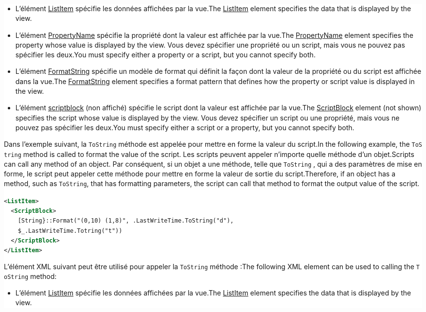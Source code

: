 - <span data-ttu-id="3d1bf-216">L’élément [ListItem](./listitem-element-for-listitems-for-listcontrol-format.md) spécifie les données affichées par la vue.</span><span class="sxs-lookup"><span data-stu-id="3d1bf-216">The [ListItem](./listitem-element-for-listitems-for-listcontrol-format.md) element specifies the data that is displayed by the view.</span></span>

- <span data-ttu-id="3d1bf-217">L’élément [PropertyName](./propertyname-element-for-listitem-for-listcontrol-format.md) spécifie la propriété dont la valeur est affichée par la vue.</span><span class="sxs-lookup"><span data-stu-id="3d1bf-217">The [PropertyName](./propertyname-element-for-listitem-for-listcontrol-format.md) element specifies the property whose value is displayed by the view.</span></span> <span data-ttu-id="3d1bf-218">Vous devez spécifier une propriété ou un script, mais vous ne pouvez pas spécifier les deux.</span><span class="sxs-lookup"><span data-stu-id="3d1bf-218">You must specify either a property or a script, but you cannot specify both.</span></span>

- <span data-ttu-id="3d1bf-219">L’élément [FormatString](./formatstring-element-for-listitem-for-listcontrol-format.md) spécifie un modèle de format qui définit la façon dont la valeur de la propriété ou du script est affichée dans la vue.</span><span class="sxs-lookup"><span data-stu-id="3d1bf-219">The [FormatString](./formatstring-element-for-listitem-for-listcontrol-format.md) element specifies a format pattern that defines how the property or script value is displayed in the view.</span></span>

- <span data-ttu-id="3d1bf-220">L’élément [scriptblock](./scriptblock-element-for-listitem-for-listcontrol-format.md) (non affiché) spécifie le script dont la valeur est affichée par la vue.</span><span class="sxs-lookup"><span data-stu-id="3d1bf-220">The [ScriptBlock](./scriptblock-element-for-listitem-for-listcontrol-format.md) element (not shown) specifies the script whose value is displayed by the view.</span></span> <span data-ttu-id="3d1bf-221">Vous devez spécifier un script ou une propriété, mais vous ne pouvez pas spécifier les deux.</span><span class="sxs-lookup"><span data-stu-id="3d1bf-221">You must specify either a script or a property, but you cannot specify both.</span></span>

<span data-ttu-id="3d1bf-222">Dans l’exemple suivant, la `ToString` méthode est appelée pour mettre en forme la valeur du script.</span><span class="sxs-lookup"><span data-stu-id="3d1bf-222">In the following example, the `ToString` method is called to format the value of the script.</span></span> <span data-ttu-id="3d1bf-223">Les scripts peuvent appeler n’importe quelle méthode d’un objet.</span><span class="sxs-lookup"><span data-stu-id="3d1bf-223">Scripts can call any method of an object.</span></span> <span data-ttu-id="3d1bf-224">Par conséquent, si un objet a une méthode, telle que `ToString` , qui a des paramètres de mise en forme, le script peut appeler cette méthode pour mettre en forme la valeur de sortie du script.</span><span class="sxs-lookup"><span data-stu-id="3d1bf-224">Therefore, if an object has a method, such as `ToString`, that has formatting parameters, the script can call that method to format the output value of the script.</span></span>

```xml
<ListItem>
  <ScriptBlock>
    [String}::Format("(0,10) (1,8)", .LastWriteTime.ToString("d"),
    $_.LastWriteTime.Totring("t"))
  </ScriptBlock>
</ListItem>
```

<span data-ttu-id="3d1bf-225">L’élément XML suivant peut être utilisé pour appeler la `ToString` méthode :</span><span class="sxs-lookup"><span data-stu-id="3d1bf-225">The following XML element can be used to calling the `ToString` method:</span></span>

- <span data-ttu-id="3d1bf-226">L’élément [ListItem](./listitem-element-for-listitems-for-listcontrol-format.md) spécifie les données affichées par la vue.</span><span class="sxs-lookup"><span data-stu-id="3d1bf-226">The [ListItem](./listitem-element-for-listitems-for-listcontrol-format.md) element specifies the data that is displayed by the view.</span></span>

